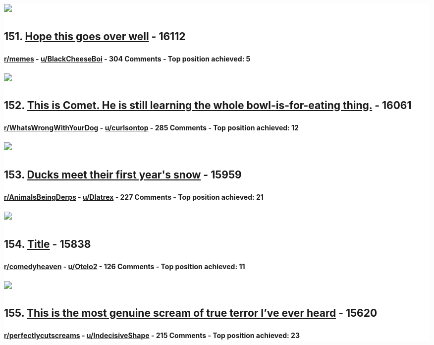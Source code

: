 <a href="https://www.npr.org/sections/thetwo-way/2014/01/21/264562529/cheese-to-the-rescue-surprising-spray-melts-road-ice"><img src="https://b.thumbs.redditmedia.com/lBDP-9hyxKplaMzCzRud8AJKgt2ccPLeDqCc1tv_1OY.jpg"></img></a>

## 151. [Hope this goes over well](http://reddit.com/r/memes/comments/dwisgw/hope_this_goes_over_well/) - 16112
#### [r/memes](http://reddit.com/r/memes) - [u/BlackCheeseBoi](http://reddit.com/u/BlackCheeseBoi) - 304 Comments - Top position achieved: 5

<a href="https://i.redd.it/unujpuecxqy31.jpg"><img src="https://a.thumbs.redditmedia.com/V_RQvtoJi36Ds4QuENDeBbAXW874EA2ZCaViqMdA2s4.jpg"></img></a>

## 152. [This is Comet. He is still learning the whole bowl-is-for-eating thing.](http://reddit.com/r/WhatsWrongWithYourDog/comments/dw40pk/this_is_comet_he_is_still_learning_the_whole/) - 16061
#### [r/WhatsWrongWithYourDog](http://reddit.com/r/WhatsWrongWithYourDog) - [u/curlsontop](http://reddit.com/u/curlsontop) - 285 Comments - Top position achieved: 12

<a href="https://v.redd.it/w1an6iucuky31"><img src="https://b.thumbs.redditmedia.com/490UvxpWs8gNK_SEieNXKuontVWNeBrsSIleSAQXF4g.jpg"></img></a>

## 153. [Ducks meet their first year's snow](http://reddit.com/r/AnimalsBeingDerps/comments/dw8dth/ducks_meet_their_first_years_snow/) - 15959
#### [r/AnimalsBeingDerps](http://reddit.com/r/AnimalsBeingDerps) - [u/Dlatrex](http://reddit.com/u/Dlatrex) - 227 Comments - Top position achieved: 21

<a href="https://v.redd.it/ds3mjr1u2ny31"><img src="https://b.thumbs.redditmedia.com/fAgopRRWq8e8PiNlTP-ejP52VkB61yF3xf7_A_TWpIk.jpg"></img></a>

## 154. [Title](http://reddit.com/r/comedyheaven/comments/dwjfya/title/) - 15838
#### [r/comedyheaven](http://reddit.com/r/comedyheaven) - [u/Otelo2](http://reddit.com/u/Otelo2) - 126 Comments - Top position achieved: 11

<a href="https://i.redd.it/3txnl44w6ry31.jpg"><img src="https://b.thumbs.redditmedia.com/w59CWkzfk2iOHTDuDNWOmohOgd9frAWipkts0btOAtc.jpg"></img></a>

## 155. [This is the most genuine scream of true terror I’ve ever heard](http://reddit.com/r/perfectlycutscreams/comments/dw9i7f/this_is_the_most_genuine_scream_of_true_terror/) - 15620
#### [r/perfectlycutscreams](http://reddit.com/r/perfectlycutscreams) - [u/IndecisiveShape](http://reddit.com/u/IndecisiveShape) - 215 Comments - Top position achieved: 23
